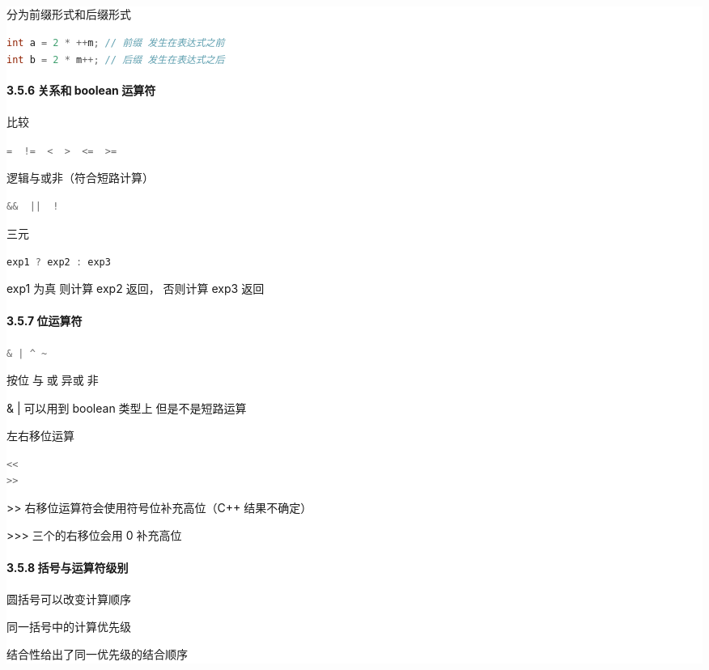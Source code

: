 分为前缀形式和后缀形式

```java
int a = 2 * ++m; // 前缀 发生在表达式之前
int b = 2 * m++; // 后缀 发生在表达式之后
```



#### 3.5.6 关系和 boolean 运算符

比较

```java
=  !=  <  >  <=  >=
```

逻辑与或非（符合短路计算）

```java
&&  ||  !
```

三元

```java
exp1 ? exp2 : exp3
```

exp1 为真 则计算 exp2 返回， 否则计算 exp3 返回



#### 3.5.7 位运算符

```java
& | ^ ~
```

按位 与 或 异或 非

& | 可以用到 boolean 类型上 但是不是短路运算



左右移位运算

```java
<<
>>
```

\>\> 右移位运算符会使用符号位补充高位（C++ 结果不确定）

\>\>\> 三个的右移位会用 0 补充高位



#### 3.5.8 括号与运算符级别

圆括号可以改变计算顺序

同一括号中的计算优先级

结合性给出了同一优先级的结合顺序
